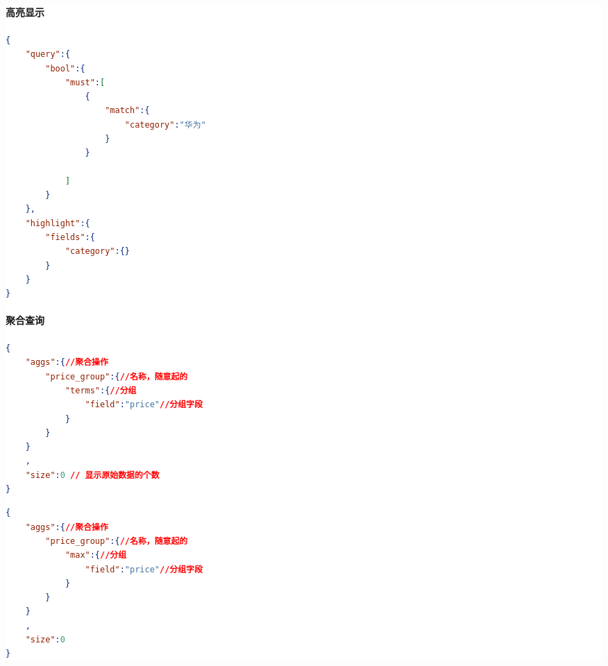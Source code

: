 #### 高亮显示

```json
{
    "query":{
        "bool":{
            "must":[
                {
                    "match":{
                        "category":"华为"
                    }
                }
        
            ]
        }
    },
    "highlight":{
        "fields":{
            "category":{}
        }
    }
}
```



#### 聚合查询

```json
{
    "aggs":{//聚合操作
        "price_group":{//名称，随意起的
            "terms":{//分组
                "field":"price"//分组字段
            }
        }
    }
    ,
    "size":0 // 显示原始数据的个数
}
```

```json
{
    "aggs":{//聚合操作
        "price_group":{//名称，随意起的
            "max":{//分组
                "field":"price"//分组字段
            }
        }
    }
    ,
    "size":0
}
```
